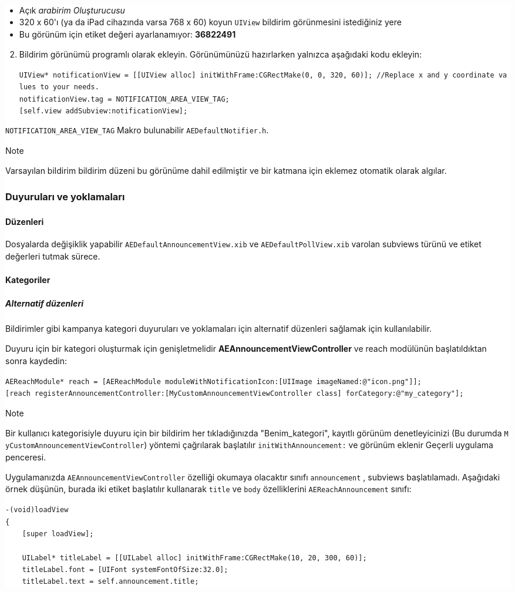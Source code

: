    * Açık *arabirim Oluşturucusu*
   * 320 x 60'ı (ya da iPad cihazında varsa 768 x 60) koyun `UIView` bildirim görünmesini istediğiniz yere
   * Bu görünüm için etiket değeri ayarlanamıyor: **36822491**
2. Bildirim görünümü programlı olarak ekleyin. Görünümünüzü hazırlarken yalnızca aşağıdaki kodu ekleyin:

       UIView* notificationView = [[UIView alloc] initWithFrame:CGRectMake(0, 0, 320, 60)]; //Replace x and y coordinate values to your needs.
       notificationView.tag = NOTIFICATION_AREA_VIEW_TAG;
       [self.view addSubview:notificationView];

`NOTIFICATION_AREA_VIEW_TAG` Makro bulunabilir `AEDefaultNotifier.h`.

> [!NOTE]
> Varsayılan bildirim bildirim düzeni bu görünüme dahil edilmiştir ve bir katmana için eklemez otomatik olarak algılar.
>
>

### <a name="announcements-and-polls"></a>Duyuruları ve yoklamaları
#### <a name="layouts"></a>Düzenleri
Dosyalarda değişiklik yapabilir `AEDefaultAnnouncementView.xib` ve `AEDefaultPollView.xib` varolan subviews türünü ve etiket değerleri tutmak sürece.

#### <a name="categories"></a>Kategoriler
##### <a name="alternate-layouts"></a>Alternatif düzenleri
Bildirimler gibi kampanya kategori duyuruları ve yoklamaları için alternatif düzenleri sağlamak için kullanılabilir.

Duyuru için bir kategori oluşturmak için genişletmelidir **AEAnnouncementViewController** ve reach modülünün başlatıldıktan sonra kaydedin:

    AEReachModule* reach = [AEReachModule moduleWithNotificationIcon:[UIImage imageNamed:@"icon.png"]];
    [reach registerAnnouncementController:[MyCustomAnnouncementViewController class] forCategory:@"my_category"];

> [!NOTE]
> Bir kullanıcı kategorisiyle duyuru için bir bildirim her tıkladığınızda "Benim\_kategori", kayıtlı görünüm denetleyicinizi (Bu durumda `MyCustomAnnouncementViewController`) yöntemi çağrılarak başlatılır `initWithAnnouncement:` ve görünüm eklenir Geçerli uygulama penceresi.
>
>

Uygulamanızda `AEAnnouncementViewController` özelliği okumaya olacaktır sınıfı `announcement` , subviews başlatılamadı. Aşağıdaki örnek düşünün, burada iki etiket başlatılır kullanarak `title` ve `body` özelliklerini `AEReachAnnouncement` sınıfı:

    -(void)loadView
    {
        [super loadView];

        UILabel* titleLabel = [[UILabel alloc] initWithFrame:CGRectMake(10, 20, 300, 60)];
        titleLabel.font = [UIFont systemFontOfSize:32.0];
        titleLabel.text = self.announcement.title;

